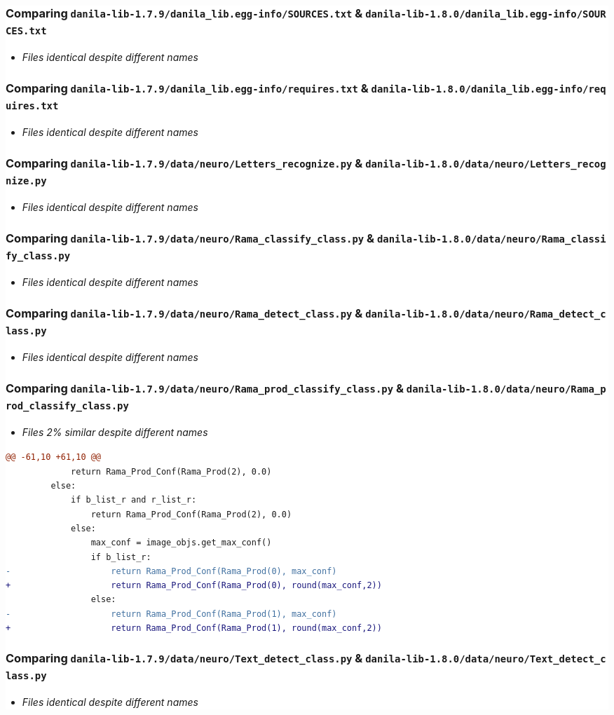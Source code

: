 ### Comparing `danila-lib-1.7.9/danila_lib.egg-info/SOURCES.txt` & `danila-lib-1.8.0/danila_lib.egg-info/SOURCES.txt`

 * *Files identical despite different names*

### Comparing `danila-lib-1.7.9/danila_lib.egg-info/requires.txt` & `danila-lib-1.8.0/danila_lib.egg-info/requires.txt`

 * *Files identical despite different names*

### Comparing `danila-lib-1.7.9/data/neuro/Letters_recognize.py` & `danila-lib-1.8.0/data/neuro/Letters_recognize.py`

 * *Files identical despite different names*

### Comparing `danila-lib-1.7.9/data/neuro/Rama_classify_class.py` & `danila-lib-1.8.0/data/neuro/Rama_classify_class.py`

 * *Files identical despite different names*

### Comparing `danila-lib-1.7.9/data/neuro/Rama_detect_class.py` & `danila-lib-1.8.0/data/neuro/Rama_detect_class.py`

 * *Files identical despite different names*

### Comparing `danila-lib-1.7.9/data/neuro/Rama_prod_classify_class.py` & `danila-lib-1.8.0/data/neuro/Rama_prod_classify_class.py`

 * *Files 2% similar despite different names*

```diff
@@ -61,10 +61,10 @@
             return Rama_Prod_Conf(Rama_Prod(2), 0.0)
         else:
             if b_list_r and r_list_r:
                 return Rama_Prod_Conf(Rama_Prod(2), 0.0)
             else:
                 max_conf = image_objs.get_max_conf()
                 if b_list_r:
-                    return Rama_Prod_Conf(Rama_Prod(0), max_conf)
+                    return Rama_Prod_Conf(Rama_Prod(0), round(max_conf,2))
                 else:
-                    return Rama_Prod_Conf(Rama_Prod(1), max_conf)
+                    return Rama_Prod_Conf(Rama_Prod(1), round(max_conf,2))
```

### Comparing `danila-lib-1.7.9/data/neuro/Text_detect_class.py` & `danila-lib-1.8.0/data/neuro/Text_detect_class.py`

 * *Files identical despite different names*

